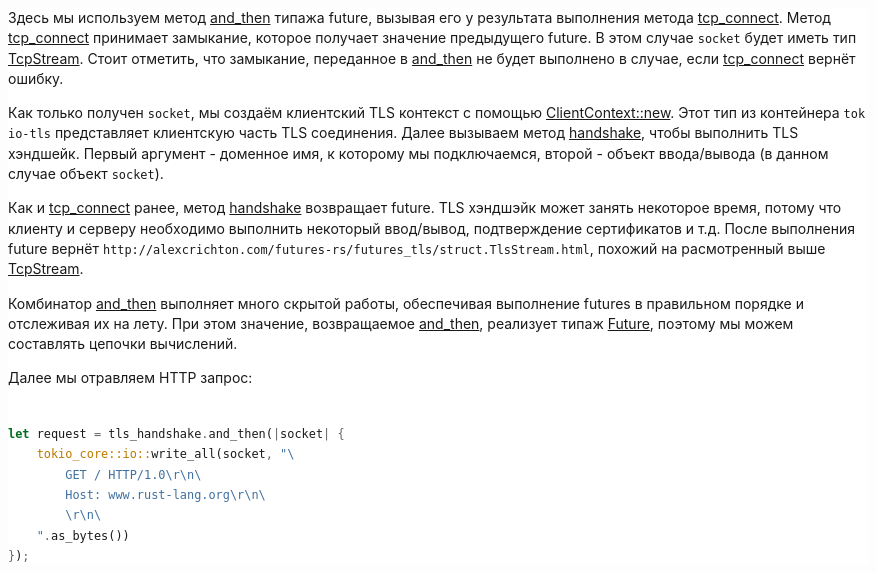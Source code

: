 Здесь мы используем метод [and_then](http://alexcrichton.com/futures-rs/futures/trait.Future.html#method.and_then)
типажа future, вызывая его у результата выполнения метода 
[tcp_connect](http://alexcrichton.com/futures-rs/futures_mio/struct.LoopHandle.html#method.tcp_connect). Метод 
[tcp_connect](http://alexcrichton.com/futures-rs/futures_mio/struct.LoopHandle.html#method.tcp_connect) принимает 
замыкание, которое получает значение предыдущего future. В этом случае `socket` будет иметь тип
[TcpStream](http://alexcrichton.com/futures-rs/futures_mio/struct.TcpStream.html). Стоит отметить, что замыкание,
переданное в [and_then](http://alexcrichton.com/futures-rs/futures/trait.Future.html#method.and_then) не будет
выполнено в случае, если 
[tcp_connect](http://alexcrichton.com/futures-rs/futures_mio/struct.LoopHandle.html#method.tcp_connect) вернёт
ошибку.

Как только получен `socket`, мы создаём клиентский TLS контекст с помощью 
[ClientContext::new](http://alexcrichton.com/futures-rs/futures_tls/struct.ClientContext.html#method.new). Этот тип 
из контейнера `tokio-tls` представляет клиентскую 
часть TLS соединения. Далее вызываем метод 
[handshake](http://alexcrichton.com/futures-rs/futures_tls/struct.ClientContext.html#method.handshake), 
чтобы выполнить TLS хэндшейк. Первый аргумент - доменное имя, к которому мы подключаемся, второй - объект 
ввода/вывода (в данном случае объект `socket`). 

Как и [tcp_connect](http://alexcrichton.com/futures-rs/futures_mio/struct.LoopHandle.html#method.tcp_connect)
ранее, метод [handshake](http://alexcrichton.com/futures-rs/futures_tls/struct.ClientContext.html#method.handshake) 
возвращает future. TLS хэндшэйк может занять некоторое время, потому что клиенту и серверу необходимо 
выполнить некоторый ввод/вывод, подтверждение сертификатов и т.д. После выполнения future вернёт 
`http://alexcrichton.com/futures-rs/futures_tls/struct.TlsStream.html`, похожий на расмотренный выше 
[TcpStream](http://alexcrichton.com/futures-rs/futures_mio/struct.TcpStream.html).

Комбинатор [and_then](http://alexcrichton.com/futures-rs/futures/trait.Future.html#method.and_then) выполняет
много скрытой работы, обеспечивая выполнение futures в правильном порядке и отслеживая их на лету. 
При этом значение, возвращаемое 
[and_then](http://alexcrichton.com/futures-rs/futures/trait.Future.html#method.and_then), реализует типаж 
[Future](http://alexcrichton.com/futures-rs/futures/trait.Future.html), поэтому мы можем составлять цепочки 
вычислений.

Далее мы отравляем HTTP запрос:

```rust

let request = tls_handshake.and_then(|socket| {
    tokio_core::io::write_all(socket, "\
        GET / HTTP/1.0\r\n\
        Host: www.rust-lang.org\r\n\
        \r\n\
    ".as_bytes())
});

```

